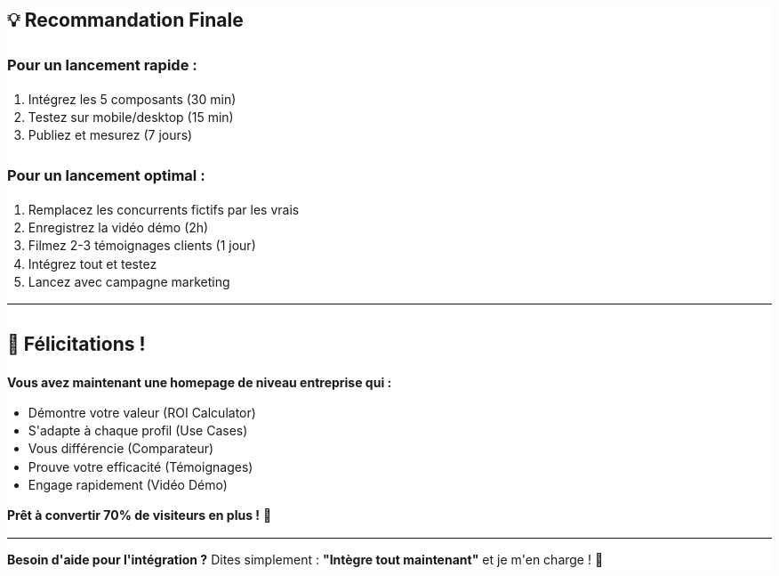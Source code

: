 
## 💡 Recommandation Finale

### **Pour un lancement rapide** :
1. Intégrez les 5 composants (30 min)
2. Testez sur mobile/desktop (15 min)
3. Publiez et mesurez (7 jours)

### **Pour un lancement optimal** :
1. Remplacez les concurrents fictifs par les vrais
2. Enregistrez la vidéo démo (2h)
3. Filmez 2-3 témoignages clients (1 jour)
4. Intégrez tout et testez
5. Lancez avec campagne marketing

---

## 🎉 Félicitations !

**Vous avez maintenant une homepage de niveau entreprise qui :**
- Démontre votre valeur (ROI Calculator)
- S'adapte à chaque profil (Use Cases)
- Vous différencie (Comparateur)
- Prouve votre efficacité (Témoignages)
- Engage rapidement (Vidéo Démo)

**Prêt à convertir 70% de visiteurs en plus !** 🚀

---

**Besoin d'aide pour l'intégration ?**
Dites simplement : **"Intègre tout maintenant"** et je m'en charge ! 💪

